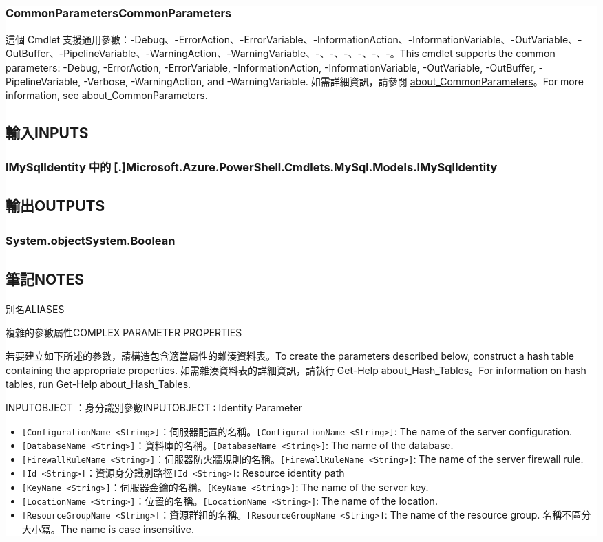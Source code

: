 ### <span data-ttu-id="97dce-137">CommonParameters</span><span class="sxs-lookup"><span data-stu-id="97dce-137">CommonParameters</span></span>
<span data-ttu-id="97dce-138">這個 Cmdlet 支援通用參數：-Debug、-ErrorAction、-ErrorVariable、-InformationAction、-InformationVariable、-OutVariable、-OutBuffer、-PipelineVariable、-WarningAction、-WarningVariable、-、-、-、-、-、-。</span><span class="sxs-lookup"><span data-stu-id="97dce-138">This cmdlet supports the common parameters: -Debug, -ErrorAction, -ErrorVariable, -InformationAction, -InformationVariable, -OutVariable, -OutBuffer, -PipelineVariable, -Verbose, -WarningAction, and -WarningVariable.</span></span> <span data-ttu-id="97dce-139">如需詳細資訊，請參閱 [about_CommonParameters](http://go.microsoft.com/fwlink/?LinkID=113216)。</span><span class="sxs-lookup"><span data-stu-id="97dce-139">For more information, see [about_CommonParameters](http://go.microsoft.com/fwlink/?LinkID=113216).</span></span>

## <span data-ttu-id="97dce-140">輸入</span><span class="sxs-lookup"><span data-stu-id="97dce-140">INPUTS</span></span>

### <span data-ttu-id="97dce-141">IMySqlIdentity 中的 [.]</span><span class="sxs-lookup"><span data-stu-id="97dce-141">Microsoft.Azure.PowerShell.Cmdlets.MySql.Models.IMySqlIdentity</span></span>

## <span data-ttu-id="97dce-142">輸出</span><span class="sxs-lookup"><span data-stu-id="97dce-142">OUTPUTS</span></span>

### <span data-ttu-id="97dce-143">System.object</span><span class="sxs-lookup"><span data-stu-id="97dce-143">System.Boolean</span></span>

## <span data-ttu-id="97dce-144">筆記</span><span class="sxs-lookup"><span data-stu-id="97dce-144">NOTES</span></span>

<span data-ttu-id="97dce-145">別名</span><span class="sxs-lookup"><span data-stu-id="97dce-145">ALIASES</span></span>

<span data-ttu-id="97dce-146">複雜的參數屬性</span><span class="sxs-lookup"><span data-stu-id="97dce-146">COMPLEX PARAMETER PROPERTIES</span></span>

<span data-ttu-id="97dce-147">若要建立如下所述的參數，請構造包含適當屬性的雜湊資料表。</span><span class="sxs-lookup"><span data-stu-id="97dce-147">To create the parameters described below, construct a hash table containing the appropriate properties.</span></span> <span data-ttu-id="97dce-148">如需雜湊資料表的詳細資訊，請執行 Get-Help about_Hash_Tables。</span><span class="sxs-lookup"><span data-stu-id="97dce-148">For information on hash tables, run Get-Help about_Hash_Tables.</span></span>


<span data-ttu-id="97dce-149">INPUTOBJECT <IMySqlIdentity> ：身分識別參數</span><span class="sxs-lookup"><span data-stu-id="97dce-149">INPUTOBJECT <IMySqlIdentity>: Identity Parameter</span></span>
  - <span data-ttu-id="97dce-150">`[ConfigurationName <String>]`：伺服器配置的名稱。</span><span class="sxs-lookup"><span data-stu-id="97dce-150">`[ConfigurationName <String>]`: The name of the server configuration.</span></span>
  - <span data-ttu-id="97dce-151">`[DatabaseName <String>]`：資料庫的名稱。</span><span class="sxs-lookup"><span data-stu-id="97dce-151">`[DatabaseName <String>]`: The name of the database.</span></span>
  - <span data-ttu-id="97dce-152">`[FirewallRuleName <String>]`：伺服器防火牆規則的名稱。</span><span class="sxs-lookup"><span data-stu-id="97dce-152">`[FirewallRuleName <String>]`: The name of the server firewall rule.</span></span>
  - <span data-ttu-id="97dce-153">`[Id <String>]`：資源身分識別路徑</span><span class="sxs-lookup"><span data-stu-id="97dce-153">`[Id <String>]`: Resource identity path</span></span>
  - <span data-ttu-id="97dce-154">`[KeyName <String>]`：伺服器金鑰的名稱。</span><span class="sxs-lookup"><span data-stu-id="97dce-154">`[KeyName <String>]`: The name of the server key.</span></span>
  - <span data-ttu-id="97dce-155">`[LocationName <String>]`：位置的名稱。</span><span class="sxs-lookup"><span data-stu-id="97dce-155">`[LocationName <String>]`: The name of the location.</span></span>
  - <span data-ttu-id="97dce-156">`[ResourceGroupName <String>]`：資源群組的名稱。</span><span class="sxs-lookup"><span data-stu-id="97dce-156">`[ResourceGroupName <String>]`: The name of the resource group.</span></span> <span data-ttu-id="97dce-157">名稱不區分大小寫。</span><span class="sxs-lookup"><span data-stu-id="97dce-157">The name is case insensitive.</span></span>